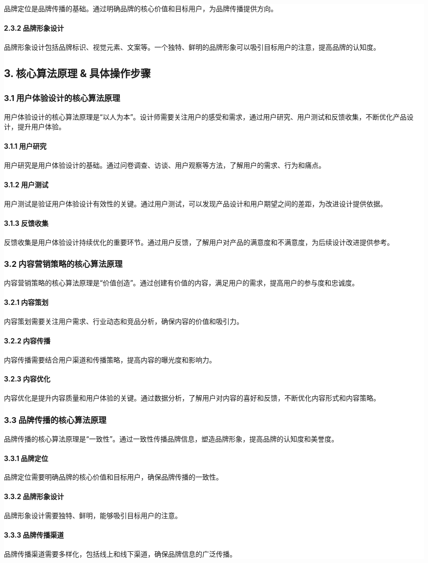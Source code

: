 品牌定位是品牌传播的基础。通过明确品牌的核心价值和目标用户，为品牌传播提供方向。

#### 2.3.2 品牌形象设计

品牌形象设计包括品牌标识、视觉元素、文案等。一个独特、鲜明的品牌形象可以吸引目标用户的注意，提高品牌的认知度。

## 3. 核心算法原理 & 具体操作步骤

### 3.1 用户体验设计的核心算法原理

用户体验设计的核心算法原理是“以人为本”。设计师需要关注用户的感受和需求，通过用户研究、用户测试和反馈收集，不断优化产品设计，提升用户体验。

#### 3.1.1 用户研究

用户研究是用户体验设计的基础。通过问卷调查、访谈、用户观察等方法，了解用户的需求、行为和痛点。

#### 3.1.2 用户测试

用户测试是验证用户体验设计有效性的关键。通过用户测试，可以发现产品设计和用户期望之间的差距，为改进设计提供依据。

#### 3.1.3 反馈收集

反馈收集是用户体验设计持续优化的重要环节。通过用户反馈，了解用户对产品的满意度和不满意度，为后续设计改进提供参考。

### 3.2 内容营销策略的核心算法原理

内容营销策略的核心算法原理是“价值创造”。通过创建有价值的内容，满足用户的需求，提高用户的参与度和忠诚度。

#### 3.2.1 内容策划

内容策划需要关注用户需求、行业动态和竞品分析，确保内容的价值和吸引力。

#### 3.2.2 内容传播

内容传播需要结合用户渠道和传播策略，提高内容的曝光度和影响力。

#### 3.2.3 内容优化

内容优化是提升内容质量和用户体验的关键。通过数据分析，了解用户对内容的喜好和反馈，不断优化内容形式和内容策略。

### 3.3 品牌传播的核心算法原理

品牌传播的核心算法原理是“一致性”。通过一致性传播品牌信息，塑造品牌形象，提高品牌的认知度和美誉度。

#### 3.3.1 品牌定位

品牌定位需要明确品牌的核心价值和目标用户，确保品牌传播的一致性。

#### 3.3.2 品牌形象设计

品牌形象设计需要独特、鲜明，能够吸引目标用户的注意。

#### 3.3.3 品牌传播渠道

品牌传播渠道需要多样化，包括线上和线下渠道，确保品牌信息的广泛传播。
